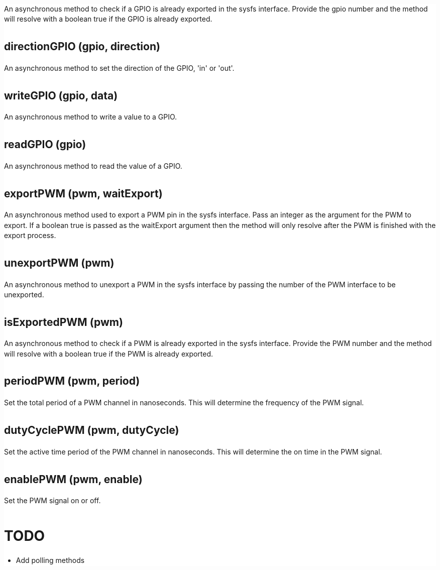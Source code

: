 An asynchronous method to check if a GPIO is already exported in the sysfs interface.
Provide the gpio number and the method will resolve with a boolean true if the GPIO
is already exported.


## directionGPIO (gpio, direction)

An asynchronous method to set the direction of the GPIO, 'in' or 'out'.


## writeGPIO (gpio, data)

An asynchronous method to write a value to a GPIO.


## readGPIO (gpio)

An asynchronous method to read the value of a GPIO.


## exportPWM (pwm, waitExport)

An asynchronous method used to export a PWM pin in the sysfs interface. Pass an integer
as the argument for the PWM to export. If a boolean true is passed as the waitExport
argument then the method will only resolve after the PWM is finished with the export
process.


## unexportPWM (pwm)

An asynchronous method to unexport a PWM in the sysfs interface by passing the number of
the PWM interface to be unexported.


## isExportedPWM (pwm)

An asynchronous method to check if a PWM is already exported in the sysfs interface.
Provide the PWM number and the method will resolve with a boolean true if the PWM
is already exported.


## periodPWM (pwm, period)

Set the total period of a PWM channel in nanoseconds. This will determine the frequency
of the PWM signal.


## dutyCyclePWM (pwm, dutyCycle)

Set the active time period of the PWM channel in nanoseconds. This will determine the
on time in the PWM signal.


## enablePWM (pwm, enable)

Set the PWM signal on or off.


# TODO

* Add polling methods
